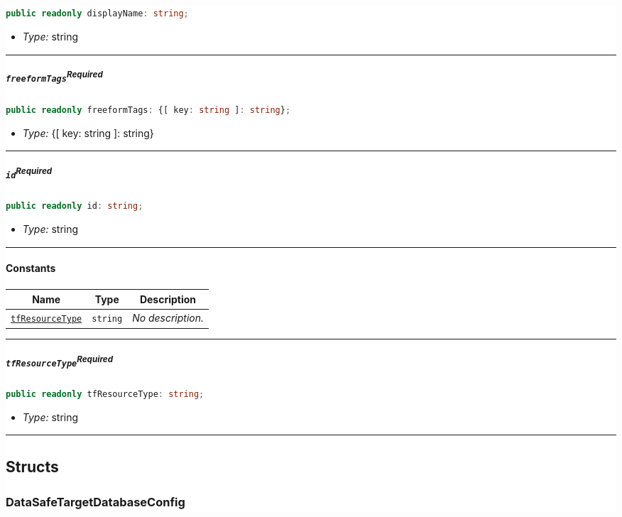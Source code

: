 ```typescript
public readonly displayName: string;
```

- *Type:* string

---

##### `freeformTags`<sup>Required</sup> <a name="freeformTags" id="rhizo-co-terraform-provider-oci.dataSafeTargetDatabase.DataSafeTargetDatabase.property.freeformTags"></a>

```typescript
public readonly freeformTags: {[ key: string ]: string};
```

- *Type:* {[ key: string ]: string}

---

##### `id`<sup>Required</sup> <a name="id" id="rhizo-co-terraform-provider-oci.dataSafeTargetDatabase.DataSafeTargetDatabase.property.id"></a>

```typescript
public readonly id: string;
```

- *Type:* string

---

#### Constants <a name="Constants" id="Constants"></a>

| **Name** | **Type** | **Description** |
| --- | --- | --- |
| <code><a href="#rhizo-co-terraform-provider-oci.dataSafeTargetDatabase.DataSafeTargetDatabase.property.tfResourceType">tfResourceType</a></code> | <code>string</code> | *No description.* |

---

##### `tfResourceType`<sup>Required</sup> <a name="tfResourceType" id="rhizo-co-terraform-provider-oci.dataSafeTargetDatabase.DataSafeTargetDatabase.property.tfResourceType"></a>

```typescript
public readonly tfResourceType: string;
```

- *Type:* string

---

## Structs <a name="Structs" id="Structs"></a>

### DataSafeTargetDatabaseConfig <a name="DataSafeTargetDatabaseConfig" id="rhizo-co-terraform-provider-oci.dataSafeTargetDatabase.DataSafeTargetDatabaseConfig"></a>
